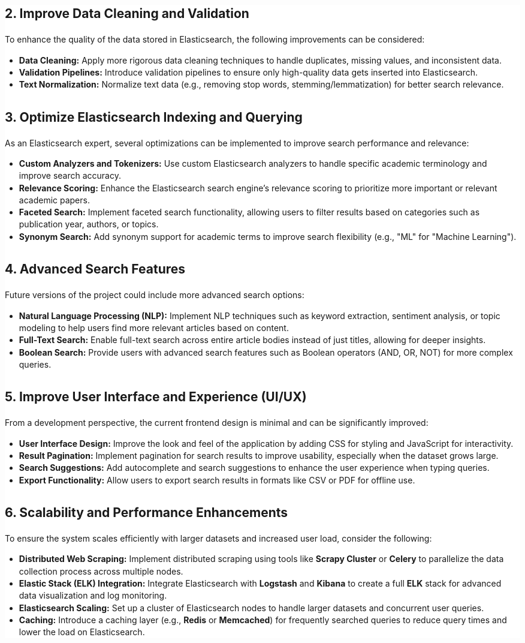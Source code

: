 ## 2. Improve Data Cleaning and Validation
To enhance the quality of the data stored in Elasticsearch, the following improvements can be considered:
- **Data Cleaning:** Apply more rigorous data cleaning techniques to handle duplicates, missing values, and inconsistent data.
- **Validation Pipelines:** Introduce validation pipelines to ensure only high-quality data gets inserted into Elasticsearch.
- **Text Normalization:** Normalize text data (e.g., removing stop words, stemming/lemmatization) for better search relevance.

## 3. Optimize Elasticsearch Indexing and Querying
As an Elasticsearch expert, several optimizations can be implemented to improve search performance and relevance:
- **Custom Analyzers and Tokenizers:** Use custom Elasticsearch analyzers to handle specific academic terminology and improve search accuracy.
- **Relevance Scoring:** Enhance the Elasticsearch search engine’s relevance scoring to prioritize more important or relevant academic papers.
- **Faceted Search:** Implement faceted search functionality, allowing users to filter results based on categories such as publication year, authors, or topics.
- **Synonym Search:** Add synonym support for academic terms to improve search flexibility (e.g., "ML" for "Machine Learning").

## 4. Advanced Search Features
Future versions of the project could include more advanced search options:
- **Natural Language Processing (NLP):** Implement NLP techniques such as keyword extraction, sentiment analysis, or topic modeling to help users find more relevant articles based on content.
- **Full-Text Search:** Enable full-text search across entire article bodies instead of just titles, allowing for deeper insights.
- **Boolean Search:** Provide users with advanced search features such as Boolean operators (AND, OR, NOT) for more complex queries.

## 5. Improve User Interface and Experience (UI/UX)
From a development perspective, the current frontend design is minimal and can be significantly improved:
- **User Interface Design:** Improve the look and feel of the application by adding CSS for styling and JavaScript for interactivity.
- **Result Pagination:** Implement pagination for search results to improve usability, especially when the dataset grows large.
- **Search Suggestions:** Add autocomplete and search suggestions to enhance the user experience when typing queries.
- **Export Functionality:** Allow users to export search results in formats like CSV or PDF for offline use.

## 6. Scalability and Performance Enhancements
To ensure the system scales efficiently with larger datasets and increased user load, consider the following:
- **Distributed Web Scraping:** Implement distributed scraping using tools like **Scrapy Cluster** or **Celery** to parallelize the data collection process across multiple nodes.
- **Elastic Stack (ELK) Integration:** Integrate Elasticsearch with **Logstash** and **Kibana** to create a full **ELK** stack for advanced data visualization and log monitoring.
- **Elasticsearch Scaling:** Set up a cluster of Elasticsearch nodes to handle larger datasets and concurrent user queries.
- **Caching:** Introduce a caching layer (e.g., **Redis** or **Memcached**) for frequently searched queries to reduce query times and lower the load on Elasticsearch.
